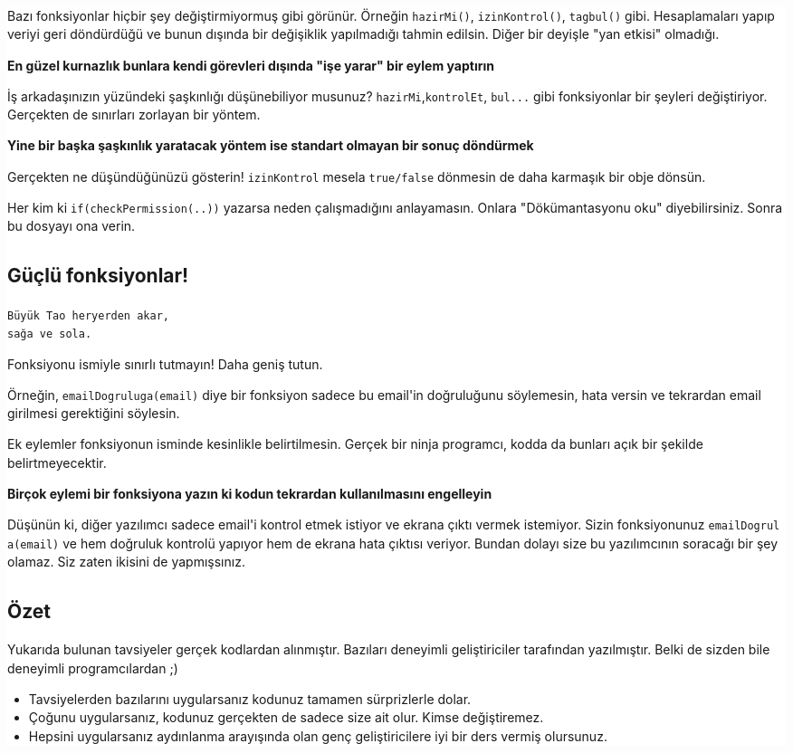 Bazı fonksiyonlar hiçbir şey değiştirmiyormuş gibi görünür. Örneğin `hazirMi()`, `izinKontrol()`, `tagbul()` gibi. Hesaplamaları yapıp veriyi geri döndürdüğü ve bunun dışında bir değişiklik yapılmadığı tahmin edilsin. Diğer bir deyişle "yan etkisi" olmadığı.

**En güzel kurnazlık bunlara kendi görevleri dışında "işe yarar" bir eylem yaptırın**

İş arkadaşınızın yüzündeki şaşkınlığı düşünebiliyor musunuz? `hazirMi`,`kontrolEt`, `bul...` gibi fonksiyonlar bir şeyleri değiştiriyor. Gerçekten de sınırları zorlayan bir yöntem.

**Yine bir başka şaşkınlık yaratacak yöntem ise standart olmayan bir sonuç döndürmek**

Gerçekten ne düşündüğünüzü gösterin! `izinKontrol` mesela `true/false` dönmesin de daha karmaşık bir obje dönsün.

Her kim ki `if(checkPermission(..))` yazarsa neden çalışmadığını anlayamasın. Onlara "Dökümantasyonu oku" diyebilirsiniz. Sonra bu dosyayı ona verin.

## Güçlü fonksiyonlar!

```quote author="Laozi (Tao Te Ching)"
Büyük Tao heryerden akar,
sağa ve sola.
```

Fonksiyonu ismiyle sınırlı tutmayın! Daha geniş tutun.

Örneğin, `emailDogruluga(email)` diye bir fonksiyon sadece bu email'in doğruluğunu söylemesin, hata versin ve tekrardan email girilmesi gerektiğini söylesin.

Ek eylemler fonksiyonun isminde kesinlikle belirtilmesin. Gerçek bir ninja programcı, kodda da bunları açık bir şekilde belirtmeyecektir.


**Birçok eylemi bir fonksiyona yazın ki kodun tekrardan kullanılmasını engelleyin**

Düşünün ki, diğer yazılımcı sadece email'i kontrol etmek istiyor ve ekrana çıktı vermek istemiyor. Sizin fonksiyonunuz `emailDogrula(email)` ve hem doğruluk kontrolü yapıyor hem de ekrana hata çıktısı veriyor. Bundan dolayı size bu yazılımcının soracağı bir şey olamaz. Siz zaten ikisini de yapmışsınız.

## Özet

Yukarıda bulunan tavsiyeler gerçek kodlardan alınmıştır. Bazıları deneyimli geliştiriciler tarafından yazılmıştır. Belki de sizden bile deneyimli programcılardan ;)


- Tavsiyelerden bazılarını uygularsanız kodunuz tamamen sürprizlerle dolar.
- Çoğunu uygularsanız, kodunuz gerçekten de sadece size ait olur. Kimse değiştiremez.
- Hepsini uygularsanız aydınlanma arayışında olan genç geliştiricilere iyi bir ders vermiş olursunuz.

